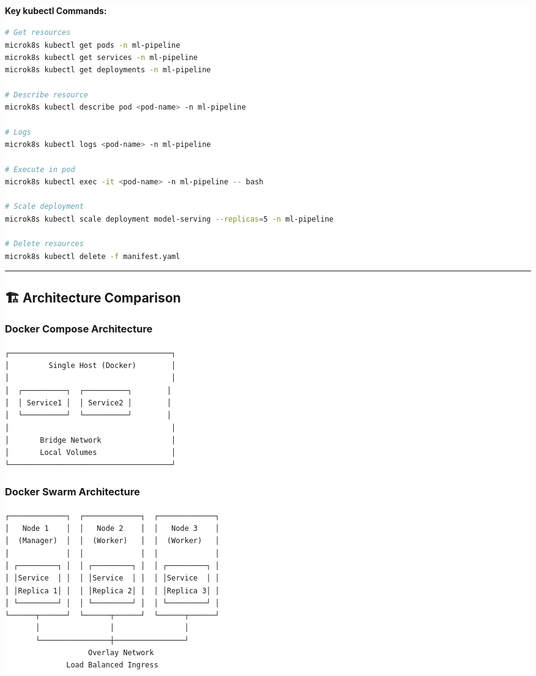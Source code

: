 **Key kubectl Commands:**
```bash
# Get resources
microk8s kubectl get pods -n ml-pipeline
microk8s kubectl get services -n ml-pipeline
microk8s kubectl get deployments -n ml-pipeline

# Describe resource
microk8s kubectl describe pod <pod-name> -n ml-pipeline

# Logs
microk8s kubectl logs <pod-name> -n ml-pipeline

# Execute in pod
microk8s kubectl exec -it <pod-name> -n ml-pipeline -- bash

# Scale deployment
microk8s kubectl scale deployment model-serving --replicas=5 -n ml-pipeline

# Delete resources
microk8s kubectl delete -f manifest.yaml
```

---

## 🏗️ Architecture Comparison

### Docker Compose Architecture
```
┌─────────────────────────────────────┐
│         Single Host (Docker)        │
│                                     │
│  ┌──────────┐  ┌──────────┐        │
│  │ Service1 │  │ Service2 │        │
│  └──────────┘  └──────────┘        │
│                                     │
│       Bridge Network                │
│       Local Volumes                 │
└─────────────────────────────────────┘
```

### Docker Swarm Architecture
```
┌─────────────┐  ┌─────────────┐  ┌─────────────┐
│   Node 1    │  │   Node 2    │  │   Node 3    │
│  (Manager)  │  │  (Worker)   │  │  (Worker)   │
│             │  │             │  │             │
│ ┌─────────┐ │  │ ┌─────────┐ │  │ ┌─────────┐ │
│ │Service  │ │  │ │Service  │ │  │ │Service  │ │
│ │Replica 1│ │  │ │Replica 2│ │  │ │Replica 3│ │
│ └─────────┘ │  │ └─────────┘ │  │ └─────────┘ │
└──────┬──────┘  └──────┬──────┘  └──────┬──────┘
       │                │                │
       └────────────────┼────────────────┘
                   Overlay Network
              Load Balanced Ingress
```
